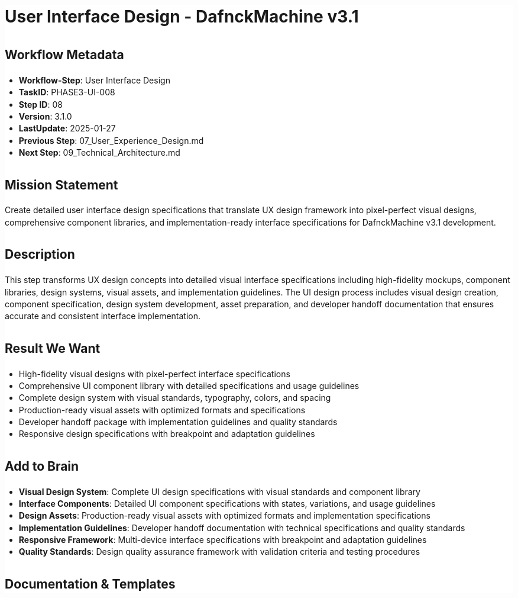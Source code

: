 # User Interface Design - DafnckMachine v3.1

## Workflow Metadata
- **Workflow-Step**: User Interface Design
- **TaskID**: PHASE3-UI-008
- **Step ID**: 08
- **Version**: 3.1.0
- **LastUpdate**: 2025-01-27
- **Previous Step**: 07_User_Experience_Design.md
- **Next Step**: 09_Technical_Architecture.md

## Mission Statement
Create detailed user interface design specifications that translate UX design framework into pixel-perfect visual designs, comprehensive component libraries, and implementation-ready interface specifications for DafnckMachine v3.1 development.

## Description
This step transforms UX design concepts into detailed visual interface specifications including high-fidelity mockups, component libraries, design systems, visual assets, and implementation guidelines. The UI design process includes visual design creation, component specification, design system development, asset preparation, and developer handoff documentation that ensures accurate and consistent interface implementation.

## Result We Want
- High-fidelity visual designs with pixel-perfect interface specifications
- Comprehensive UI component library with detailed specifications and usage guidelines
- Complete design system with visual standards, typography, colors, and spacing
- Production-ready visual assets with optimized formats and specifications
- Developer handoff package with implementation guidelines and quality standards
- Responsive design specifications with breakpoint and adaptation guidelines

## Add to Brain
- **Visual Design System**: Complete UI design specifications with visual standards and component library
- **Interface Components**: Detailed UI component specifications with states, variations, and usage guidelines
- **Design Assets**: Production-ready visual assets with optimized formats and implementation specifications
- **Implementation Guidelines**: Developer handoff documentation with technical specifications and quality standards
- **Responsive Framework**: Multi-device interface specifications with breakpoint and adaptation guidelines
- **Quality Standards**: Design quality assurance framework with validation criteria and testing procedures

## Documentation & Templates
